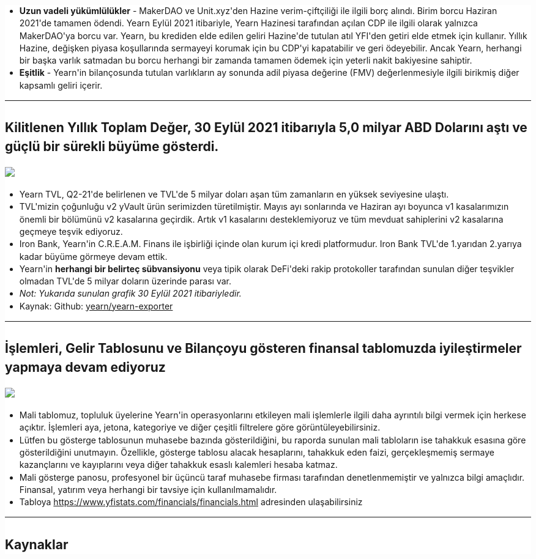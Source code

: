 - **Uzun vadeli yükümlülükler** - MakerDAO ve Unit.xyz'den Hazine verim-çiftçiliği ile ilgili borç alındı. Birim borcu Haziran 2021'de tamamen ödendi. Yearn Eylül 2021 itibariyle, Yearn Hazinesi tarafından açılan CDP ile ilgili olarak yalnızca MakerDAO'ya borcu var. Yearn, bu krediden elde edilen geliri Hazine'de tutulan atıl YFI'den getiri elde etmek için kullanır. Yıllık Hazine, değişken piyasa koşullarında sermayeyi korumak için bu CDP'yi kapatabilir ve geri ödeyebilir. Ancak Yearn, herhangi bir başka varlık satmadan bu borcu herhangi bir zamanda tamamen ödemek için yeterli nakit bakiyesine sahiptir.
- **Eşitlik** - Yearn'in bilançosunda tutulan varlıkların ay sonunda adil piyasa değerine (FMV) değerlenmesiyle ilgili birikmiş diğer kapsamlı geliri içerir.

---

## Kilitlenen Yıllık Toplam Değer, 30 Eylül 2021 itibarıyla 5,0 milyar ABD Dolarını aştı ve güçlü bir sürekli büyüme gösterdi.

![](./image9.jpg?w=714&h=654)

- Yearn TVL, Q2-21'de belirlenen ve TVL'de 5 milyar doları aşan tüm zamanların en yüksek seviyesine ulaştı.
- TVL'mizin çoğunluğu v2 yVault ürün serimizden türetilmiştir. Mayıs ayı sonlarında ve Haziran ayı boyunca v1 kasalarımızın önemli bir bölümünü v2 kasalarına geçirdik. Artık v1 kasalarını desteklemiyoruz ve tüm mevduat sahiplerini v2 kasalarına geçmeye teşvik ediyoruz.
- Iron Bank, Yearn'in C.R.E.A.M. Finans ile işbirliği içinde olan kurum içi kredi platformudur. Iron Bank TVL'de 1.yarıdan 2.yarıya kadar büyüme görmeye devam ettik.
- Yearn'in **herhangi bir belirteç sübvansiyonu** veya tipik olarak DeFi'deki rakip protokoller tarafından sunulan diğer teşvikler olmadan TVL'de 5 milyar doların üzerinde parası var.
- *Not: Yukarıda sunulan grafik 30 Eylül 2021 itibariyledir.*
- Kaynak: Github: [yearn/yearn-exporter](https://github.com/yearn/yearn-exporter)

---

## İşlemleri, Gelir Tablosunu ve Bilançoyu gösteren finansal tablomuzda iyileştirmeler yapmaya devam ediyoruz

![](./image10.jpg?w=1058&h=611)

- Mali tablomuz, topluluk üyelerine Yearn'in operasyonlarını etkileyen mali işlemlerle ilgili daha ayrıntılı bilgi vermek için herkese açıktır. İşlemleri aya, jetona, kategoriye ve diğer çeşitli filtrelere göre görüntüleyebilirsiniz.
- Lütfen bu gösterge tablosunun muhasebe bazında gösterildiğini, bu raporda sunulan mali tabloların ise tahakkuk esasına göre gösterildiğini unutmayın. Özellikle, gösterge tablosu alacak hesaplarını, tahakkuk eden faizi, gerçekleşmemiş sermaye kazançlarını ve kayıplarını veya diğer tahakkuk esaslı kalemleri hesaba katmaz.
- Mali gösterge panosu, profesyonel bir üçüncü taraf muhasebe firması tarafından denetlenmemiştir ve yalnızca bilgi amaçlıdır. Finansal, yatırım veya herhangi bir tavsiye için kullanılmamalıdır.
- Tabloya https://www.yfistats.com/financials/financials.html adresinden ulaşabilirsiniz 

---

## Kaynaklar
